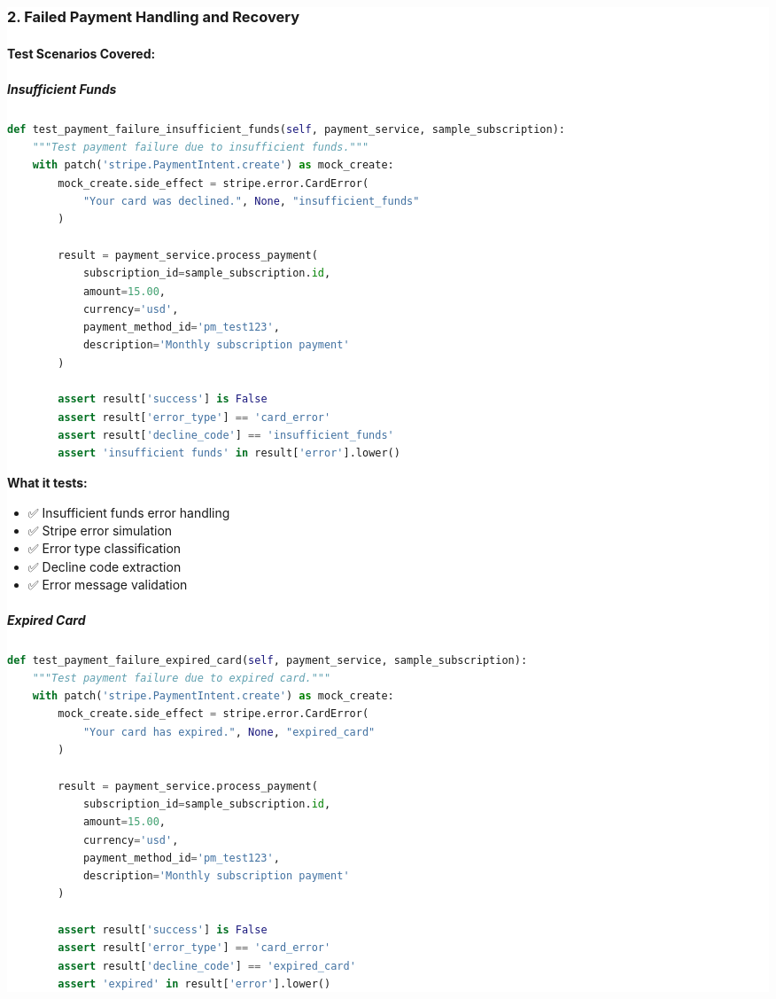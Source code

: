 ### **2. Failed Payment Handling and Recovery**

#### **Test Scenarios Covered:**

##### **Insufficient Funds**
```python
def test_payment_failure_insufficient_funds(self, payment_service, sample_subscription):
    """Test payment failure due to insufficient funds."""
    with patch('stripe.PaymentIntent.create') as mock_create:
        mock_create.side_effect = stripe.error.CardError(
            "Your card was declined.", None, "insufficient_funds"
        )
        
        result = payment_service.process_payment(
            subscription_id=sample_subscription.id,
            amount=15.00,
            currency='usd',
            payment_method_id='pm_test123',
            description='Monthly subscription payment'
        )
        
        assert result['success'] is False
        assert result['error_type'] == 'card_error'
        assert result['decline_code'] == 'insufficient_funds'
        assert 'insufficient funds' in result['error'].lower()
```

**What it tests:**
- ✅ Insufficient funds error handling
- ✅ Stripe error simulation
- ✅ Error type classification
- ✅ Decline code extraction
- ✅ Error message validation

##### **Expired Card**
```python
def test_payment_failure_expired_card(self, payment_service, sample_subscription):
    """Test payment failure due to expired card."""
    with patch('stripe.PaymentIntent.create') as mock_create:
        mock_create.side_effect = stripe.error.CardError(
            "Your card has expired.", None, "expired_card"
        )
        
        result = payment_service.process_payment(
            subscription_id=sample_subscription.id,
            amount=15.00,
            currency='usd',
            payment_method_id='pm_test123',
            description='Monthly subscription payment'
        )
        
        assert result['success'] is False
        assert result['error_type'] == 'card_error'
        assert result['decline_code'] == 'expired_card'
        assert 'expired' in result['error'].lower()
```
